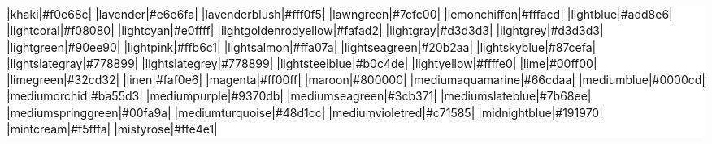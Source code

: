 |khaki|#f0e68c|
|lavender|#e6e6fa|
|lavenderblush|#fff0f5|
|lawngreen|#7cfc00|
|lemonchiffon|#fffacd|
|lightblue|#add8e6|
|lightcoral|#f08080|
|lightcyan|#e0ffff|
|lightgoldenrodyellow|#fafad2|
|lightgray|#d3d3d3|
|lightgrey|#d3d3d3|
|lightgreen|#90ee90|
|lightpink|#ffb6c1|
|lightsalmon|#ffa07a|
|lightseagreen|#20b2aa|
|lightskyblue|#87cefa|
|lightslategray|#778899|
|lightslategrey|#778899|
|lightsteelblue|#b0c4de|
|lightyellow|#ffffe0|
|lime|#00ff00|
|limegreen|#32cd32|
|linen|#faf0e6|
|magenta|#ff00ff|
|maroon|#800000|
|mediumaquamarine|#66cdaa|
|mediumblue|#0000cd|
|mediumorchid|#ba55d3|
|mediumpurple|#9370db|
|mediumseagreen|#3cb371|
|mediumslateblue|#7b68ee|
|mediumspringgreen|#00fa9a|
|mediumturquoise|#48d1cc|
|mediumvioletred|#c71585|
|midnightblue|#191970|
|mintcream|#f5fffa|
|mistyrose|#ffe4e1|